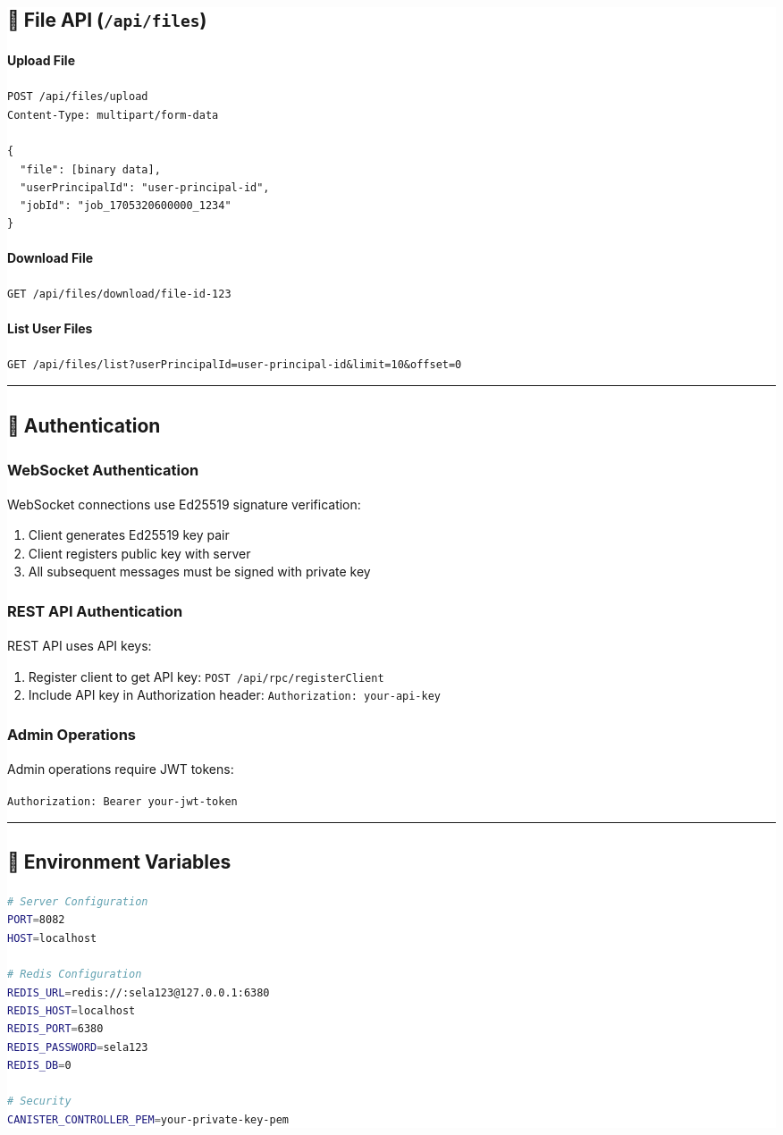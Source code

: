 
## 📁 File API (`/api/files`)

#### Upload File
```http
POST /api/files/upload
Content-Type: multipart/form-data

{
  "file": [binary data],
  "userPrincipalId": "user-principal-id",
  "jobId": "job_1705320600000_1234"
}
```

#### Download File
```http
GET /api/files/download/file-id-123
```

#### List User Files
```http
GET /api/files/list?userPrincipalId=user-principal-id&limit=10&offset=0
```

---

## 🔐 Authentication

### WebSocket Authentication
WebSocket connections use Ed25519 signature verification:
1. Client generates Ed25519 key pair
2. Client registers public key with server
3. All subsequent messages must be signed with private key

### REST API Authentication
REST API uses API keys:
1. Register client to get API key: `POST /api/rpc/registerClient`
2. Include API key in Authorization header: `Authorization: your-api-key`

### Admin Operations
Admin operations require JWT tokens:
```http
Authorization: Bearer your-jwt-token
```

---

## 🔧 Environment Variables

```bash
# Server Configuration
PORT=8082
HOST=localhost

# Redis Configuration
REDIS_URL=redis://:sela123@127.0.0.1:6380
REDIS_HOST=localhost
REDIS_PORT=6380
REDIS_PASSWORD=sela123
REDIS_DB=0

# Security
CANISTER_CONTROLLER_PEM=your-private-key-pem
```